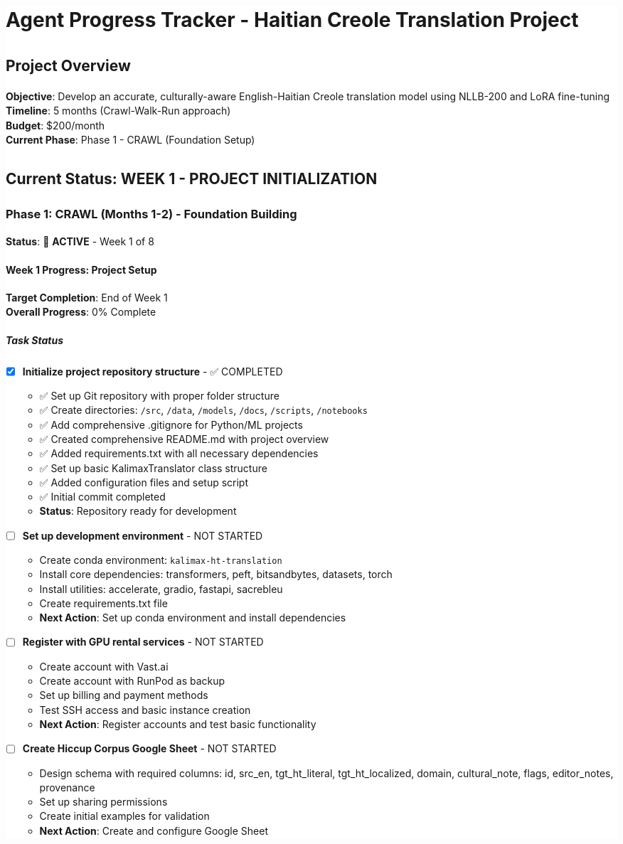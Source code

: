 # Agent Progress Tracker - Haitian Creole Translation Project

## Project Overview
**Objective**: Develop an accurate, culturally-aware English-Haitian Creole translation model using NLLB-200 and LoRA fine-tuning  
**Timeline**: 5 months (Crawl-Walk-Run approach)  
**Budget**: $200/month  
**Current Phase**: Phase 1 - CRAWL (Foundation Setup)

## Current Status: WEEK 1 - PROJECT INITIALIZATION

### Phase 1: CRAWL (Months 1-2) - Foundation Building
**Status**: 🚀 **ACTIVE** - Week 1 of 8

#### Week 1 Progress: Project Setup
**Target Completion**: End of Week 1  
**Overall Progress**: 0% Complete

##### Task Status
- [x] **Initialize project repository structure** - ✅ COMPLETED
  - ✅ Set up Git repository with proper folder structure
  - ✅ Create directories: `/src`, `/data`, `/models`, `/docs`, `/scripts`, `/notebooks`
  - ✅ Add comprehensive .gitignore for Python/ML projects
  - ✅ Created comprehensive README.md with project overview
  - ✅ Added requirements.txt with all necessary dependencies
  - ✅ Set up basic KalimaxTranslator class structure
  - ✅ Added configuration files and setup script
  - ✅ Initial commit completed
  - **Status**: Repository ready for development

- [ ] **Set up development environment** - NOT STARTED  
  - Create conda environment: `kalimax-ht-translation`
  - Install core dependencies: transformers, peft, bitsandbytes, datasets, torch
  - Install utilities: accelerate, gradio, fastapi, sacrebleu
  - Create requirements.txt file
  - **Next Action**: Set up conda environment and install dependencies

- [ ] **Register with GPU rental services** - NOT STARTED
  - Create account with Vast.ai 
  - Create account with RunPod as backup
  - Set up billing and payment methods
  - Test SSH access and basic instance creation
  - **Next Action**: Register accounts and test basic functionality

- [ ] **Create Hiccup Corpus Google Sheet** - NOT STARTED
  - Design schema with required columns: id, src_en, tgt_ht_literal, tgt_ht_localized, domain, cultural_note, flags, editor_notes, provenance
  - Set up sharing permissions
  - Create initial examples for validation
  - **Next Action**: Create and configure Google Sheet
